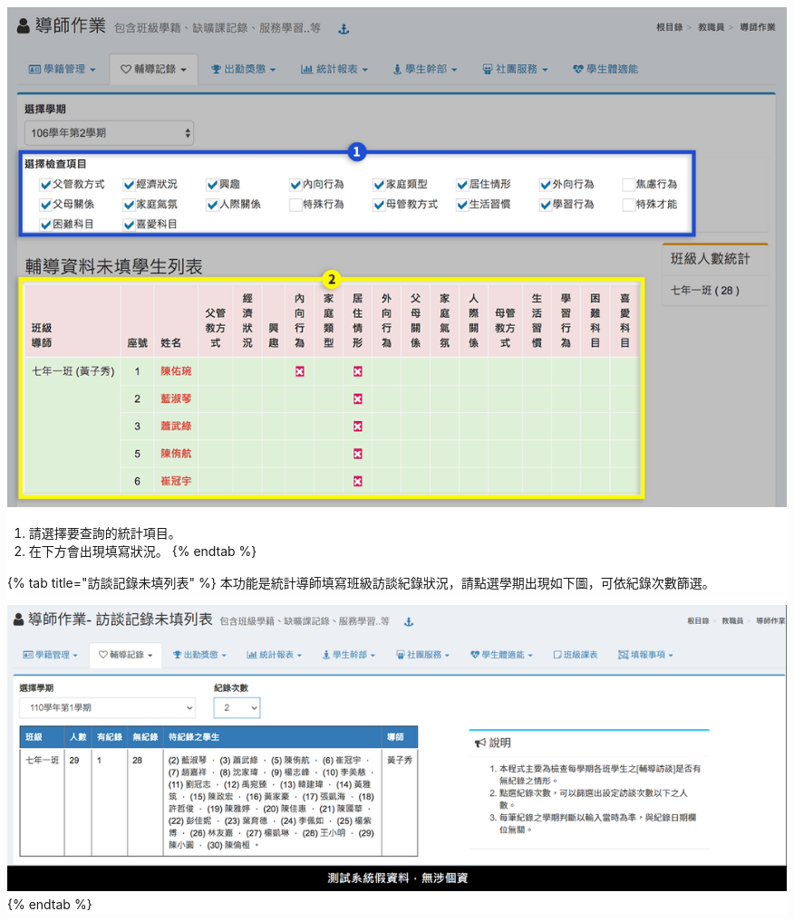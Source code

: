 ![](../.gitbook/assets/tutor17.png)

1. 請選擇要查詢的統計項目。
2. 在下方會出現填寫狀況。
{% endtab %}

{% tab title="訪談記錄未填列表" %}
本功能是統計導師填寫班級訪談紀錄狀況，請點選學期出現如下圖，可依紀錄次數篩選。

![待紀錄之學生欄位就會統計出尚缺紀錄之學生名單。](../.gitbook/assets/tutor-counseling-check-interview.png)
{% endtab %}
